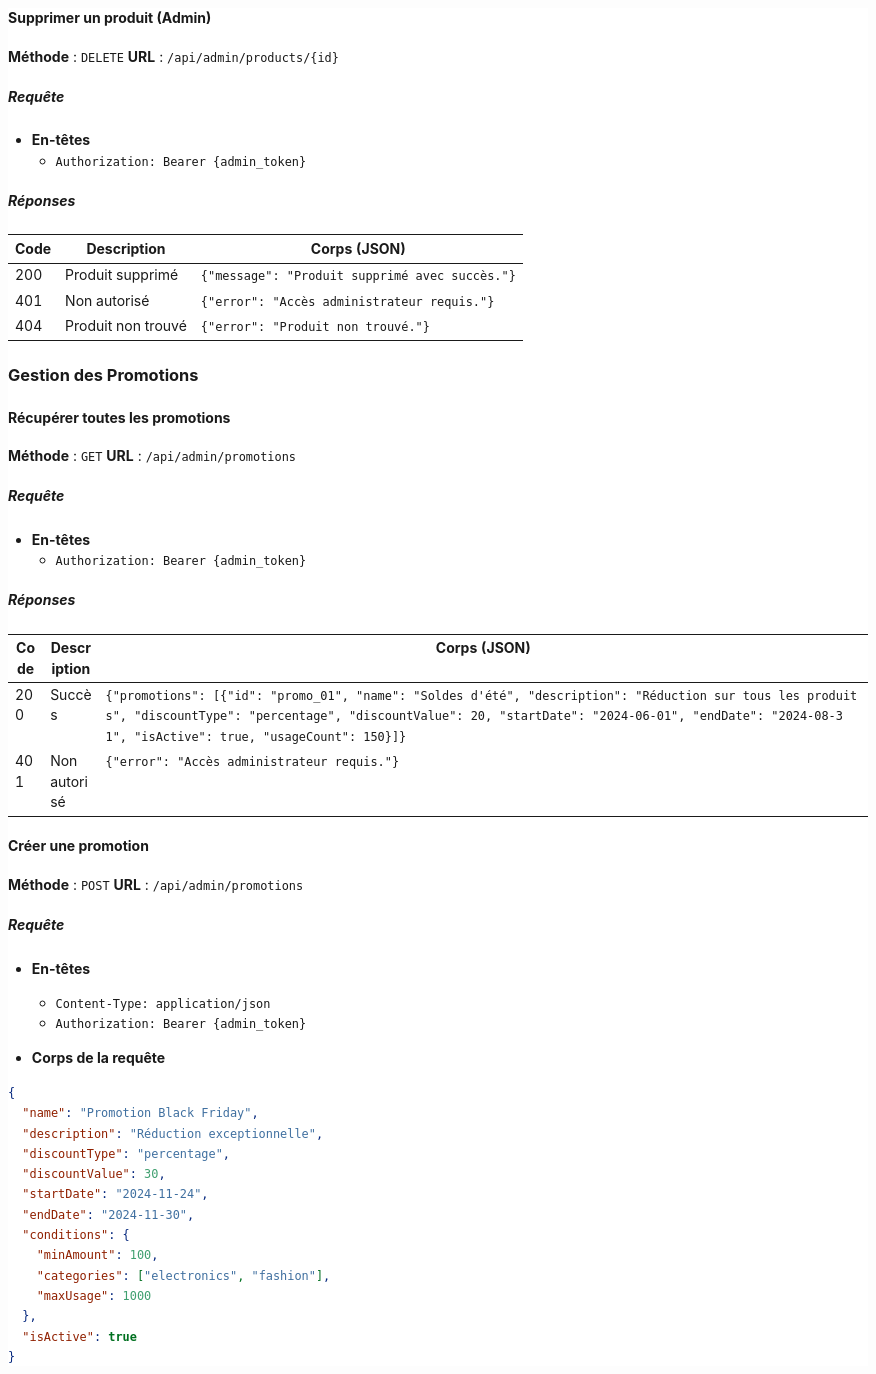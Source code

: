 #### Supprimer un produit (Admin)

**Méthode** : `DELETE`
**URL** : `/api/admin/products/{id}`

##### Requête

* **En-têtes**
  * `Authorization: Bearer {admin_token}`

##### Réponses

| Code | Description | Corps (JSON) |
|------|-------------|--------------|
| 200  | Produit supprimé | `{"message": "Produit supprimé avec succès."}` |
| 401  | Non autorisé | `{"error": "Accès administrateur requis."}` |
| 404  | Produit non trouvé | `{"error": "Produit non trouvé."}` |

### Gestion des Promotions

#### Récupérer toutes les promotions

**Méthode** : `GET`
**URL** : `/api/admin/promotions`

##### Requête

* **En-têtes**
  * `Authorization: Bearer {admin_token}`

##### Réponses

| Code | Description | Corps (JSON) |
|------|-------------|--------------|
| 200  | Succès | `{"promotions": [{"id": "promo_01", "name": "Soldes d'été", "description": "Réduction sur tous les produits", "discountType": "percentage", "discountValue": 20, "startDate": "2024-06-01", "endDate": "2024-08-31", "isActive": true, "usageCount": 150}]}` |
| 401  | Non autorisé | `{"error": "Accès administrateur requis."}` |

#### Créer une promotion

**Méthode** : `POST`
**URL** : `/api/admin/promotions`

##### Requête

* **En-têtes**
  * `Content-Type: application/json`
  * `Authorization: Bearer {admin_token}`

* **Corps de la requête**
```json
{
  "name": "Promotion Black Friday",
  "description": "Réduction exceptionnelle",
  "discountType": "percentage",
  "discountValue": 30,
  "startDate": "2024-11-24",
  "endDate": "2024-11-30",
  "conditions": {
    "minAmount": 100,
    "categories": ["electronics", "fashion"],
    "maxUsage": 1000
  },
  "isActive": true
}
```